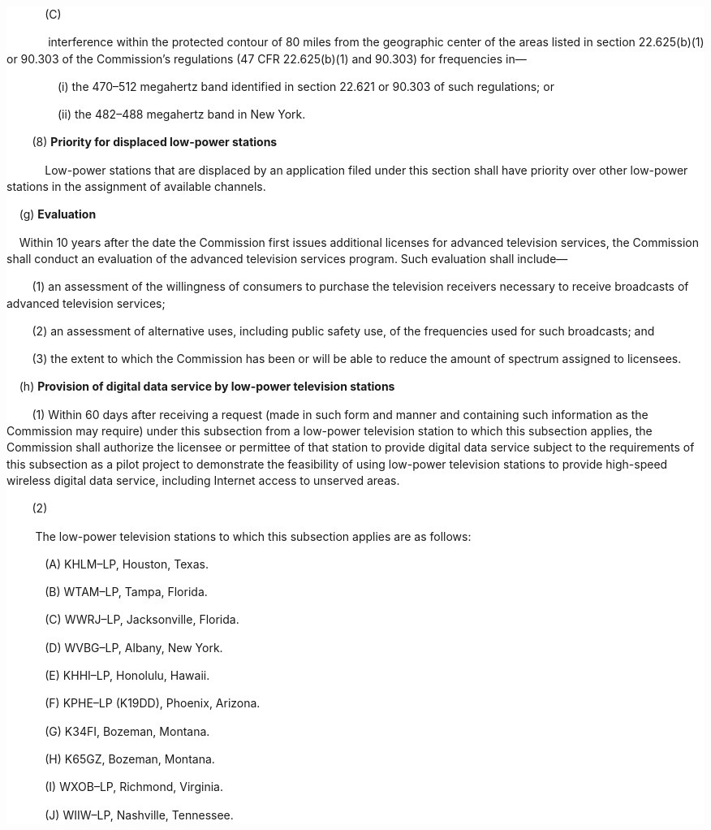             (C)

             interference within the protected contour of 80 miles from the geographic center of the areas listed in section 22.625(b)(1) or 90.303 of the Commission’s regulations (47 CFR 22.625(b)(1) and 90.303) for frequencies in—

                (i) the 470–512 megahertz band identified in section 22.621 or 90.303 of such regulations; or

                (ii) the 482–488 megahertz band in New York.

        (8) __Priority for displaced low-power stations__ 

            Low-power stations that are displaced by an application filed under this section shall have priority over other low-power stations in the assignment of available channels.

    (g) __Evaluation__ 

    Within 10 years after the date the Commission first issues additional licenses for advanced television services, the Commission shall conduct an evaluation of the advanced television services program. Such evaluation shall include—

        (1) an assessment of the willingness of consumers to purchase the television receivers necessary to receive broadcasts of advanced television services;

        (2) an assessment of alternative uses, including public safety use, of the frequencies used for such broadcasts; and

        (3) the extent to which the Commission has been or will be able to reduce the amount of spectrum assigned to licensees.

    (h) __Provision of digital data service by low-power television stations__ 

        (1) Within 60 days after receiving a request (made in such form and manner and containing such information as the Commission may require) under this subsection from a low-power television station to which this subsection applies, the Commission shall authorize the licensee or permittee of that station to provide digital data service subject to the requirements of this subsection as a pilot project to demonstrate the feasibility of using low-power television stations to provide high-speed wireless digital data service, including Internet access to unserved areas.

        (2)

         The low-power television stations to which this subsection applies are as follows:

            (A) KHLM–LP, Houston, Texas.

            (B) WTAM–LP, Tampa, Florida.

            (C) WWRJ–LP, Jacksonville, Florida.

            (D) WVBG–LP, Albany, New York.

            (E) KHHI–LP, Honolulu, Hawaii.

            (F) KPHE–LP (K19DD), Phoenix, Arizona.

            (G) K34FI, Bozeman, Montana.

            (H) K65GZ, Bozeman, Montana.

            (I) WXOB–LP, Richmond, Virginia.

            (J) WIIW–LP, Nashville, Tennessee.

